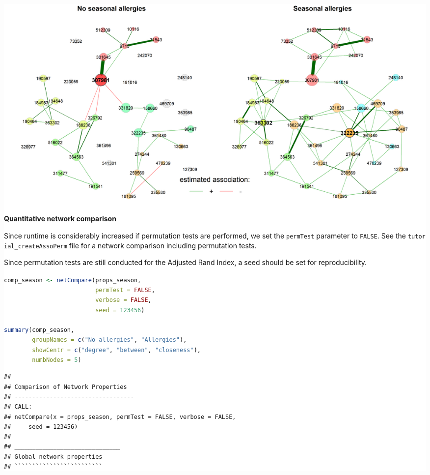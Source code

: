 ![](man/figures/readme/netcomp_spring_6-1.png)

**Quantitative network comparison**

Since runtime is considerably increased if permutation tests are
performed, we set the `permTest` parameter to `FALSE`. See the
`tutorial_createAssoPerm` file for a network comparison including
permutation tests.

Since permutation tests are still conducted for the Adjusted Rand Index,
a seed should be set for reproducibility.

``` r
comp_season <- netCompare(props_season, 
                          permTest = FALSE, 
                          verbose = FALSE,
                          seed = 123456)

summary(comp_season, 
        groupNames = c("No allergies", "Allergies"),
        showCentr = c("degree", "between", "closeness"), 
        numbNodes = 5)
```

    ## 
    ## Comparison of Network Properties
    ## ----------------------------------
    ## CALL: 
    ## netCompare(x = props_season, permTest = FALSE, verbose = FALSE, 
    ##     seed = 123456)
    ## 
    ## ______________________________
    ## Global network properties
    ## `````````````````````````